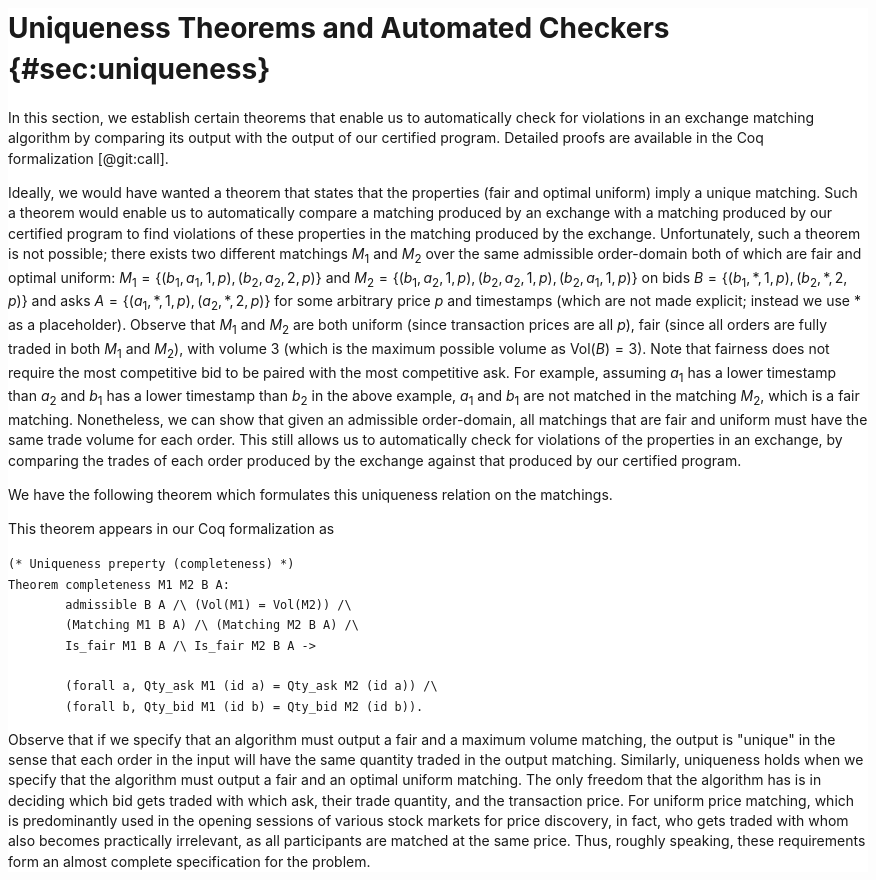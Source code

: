 # Uniqueness Theorems and Automated Checkers {#sec:uniqueness}

In this section, we establish certain theorems that enable us to
automatically check for violations in an exchange matching algorithm by
comparing its output with the output of our certified program. Detailed
proofs are available in the Coq formalization [@git:call].

Ideally, we would have wanted a theorem that states that the properties
(fair and optimal uniform) imply a unique matching. Such a theorem would
enable us to automatically compare a matching produced by an exchange
with a matching produced by our certified program to find violations of
these properties in the matching produced by the exchange.
Unfortunately, such a theorem is not possible; there exists two
different matchings $M_1$ and $M_2$ over the same admissible
order-domain both of which are fair and optimal uniform:
$M_1 = \{(b_1,a_1,1,p), (b_2,a_2,2,p)\}$ and
$M_2 = \{(b_1,a_2,1,p), (b_2,a_2,1,p), (b_2,a_1,1,p)\}$ on bids
$B = \{(b_1,* , 1, p),  (b_2, *, 2, p)\}$ and asks
$A = \{(a_1,*,  1, p),  (a_2,*, 2, p)\}$ for some arbitrary price $p$
and timestamps (which are not made explicit; instead we use $*$ as a
placeholder). Observe that $M_1$ and $M_2$ are both uniform (since
transaction prices are all $p$), fair (since all orders are fully traded
in both $M_1$ and $M_2$), with volume $3$ (which is the maximum possible
volume as $\mathsf{Vol}(B) = 3$). Note that fairness does not require
the most competitive bid to be paired with the most competitive ask. For
example, assuming $a_1$ has a lower timestamp than $a_2$ and $b_1$ has a
lower timestamp than $b_2$ in the above example, $a_1$ and $b_1$ are not
matched in the matching $M_2$, which is a fair matching. Nonetheless, we
can show that given an admissible order-domain, all matchings that are
fair and uniform must have the same trade volume for each order. This
still allows us to automatically check for violations of the properties
in an exchange, by comparing the trades of each order produced by the
exchange against that produced by our certified program.

We have the following theorem which formulates this uniqueness relation
on the matchings.

This theorem appears in our Coq formalization as

``` {.coq bgcolor="gray!05" fontsize="\\scriptsize"}
(* Uniqueness preperty (completeness) *)
Theorem completeness M1 M2 B A:
        admissible B A /\ (Vol(M1) = Vol(M2)) /\
        (Matching M1 B A) /\ (Matching M2 B A) /\
        Is_fair M1 B A /\ Is_fair M2 B A ->

        (forall a, Qty_ask M1 (id a) = Qty_ask M2 (id a)) /\
        (forall b, Qty_bid M1 (id b) = Qty_bid M2 (id b)).
```

Observe that if we specify that an algorithm must output a fair and a
maximum volume matching, the output is "unique" in the sense that each
order in the input will have the same quantity traded in the output
matching. Similarly, uniqueness holds when we specify that the algorithm
must output a fair and an optimal uniform matching. The only freedom
that the algorithm has is in deciding which bid gets traded with which
ask, their trade quantity, and the transaction price. For uniform price
matching, which is predominantly used in the opening sessions of various
stock markets for price discovery, in fact, who gets traded with whom
also becomes practically irrelevant, as all participants are matched at
the same price. Thus, roughly speaking, these requirements form an
almost complete specification for the problem.


[^1]: An earlier version of this work appeared in ITP [@RSS21].
[^2]: Observe that any value in the interval of the limit prices of the
[^3]: A symmetric version of $\mathsf{Match}$ can be used as well, where
[^4]: Observe that any value in the interval of the limit prices of the